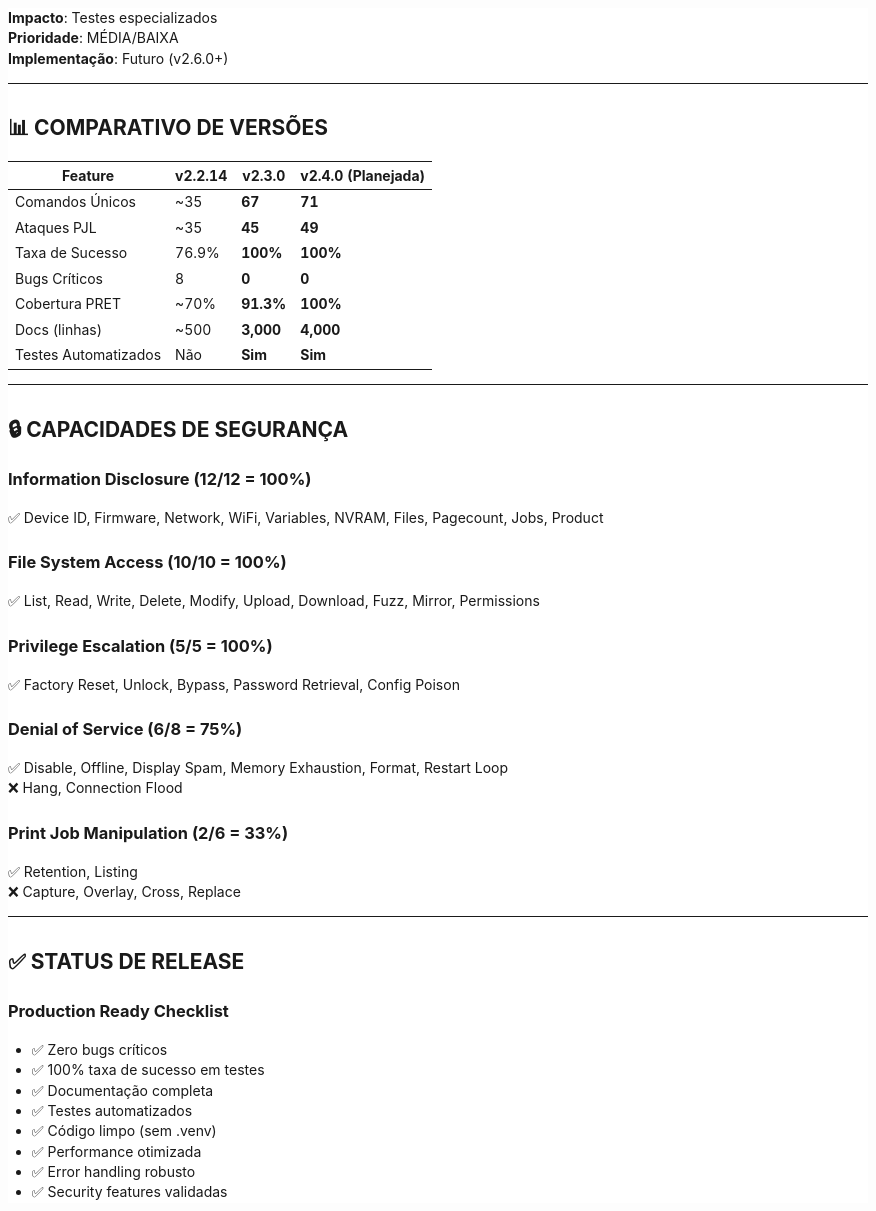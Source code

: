 **Impacto**: Testes especializados  
**Prioridade**: MÉDIA/BAIXA  
**Implementação**: Futuro (v2.6.0+)

---

## 📊 COMPARATIVO DE VERSÕES

| Feature | v2.2.14 | v2.3.0 | v2.4.0 (Planejada) |
|---------|---------|--------|---------------------|
| Comandos Únicos | ~35 | **67** | **71** |
| Ataques PJL | ~35 | **45** | **49** |
| Taxa de Sucesso | 76.9% | **100%** | **100%** |
| Bugs Críticos | 8 | **0** | **0** |
| Cobertura PRET | ~70% | **91.3%** | **100%** |
| Docs (linhas) | ~500 | **3,000** | **4,000** |
| Testes Automatizados | Não | **Sim** | **Sim** |

---

## 🔒 CAPACIDADES DE SEGURANÇA

### Information Disclosure (12/12 = 100%)
✅ Device ID, Firmware, Network, WiFi, Variables, NVRAM, Files, Pagecount, Jobs, Product

### File System Access (10/10 = 100%)
✅ List, Read, Write, Delete, Modify, Upload, Download, Fuzz, Mirror, Permissions

### Privilege Escalation (5/5 = 100%)
✅ Factory Reset, Unlock, Bypass, Password Retrieval, Config Poison

### Denial of Service (6/8 = 75%)
✅ Disable, Offline, Display Spam, Memory Exhaustion, Format, Restart Loop  
❌ Hang, Connection Flood

### Print Job Manipulation (2/6 = 33%)
✅ Retention, Listing  
❌ Capture, Overlay, Cross, Replace

---

## ✅ STATUS DE RELEASE

### Production Ready Checklist
- ✅ Zero bugs críticos
- ✅ 100% taxa de sucesso em testes
- ✅ Documentação completa
- ✅ Testes automatizados
- ✅ Código limpo (sem .venv)
- ✅ Performance otimizada
- ✅ Error handling robusto
- ✅ Security features validadas

